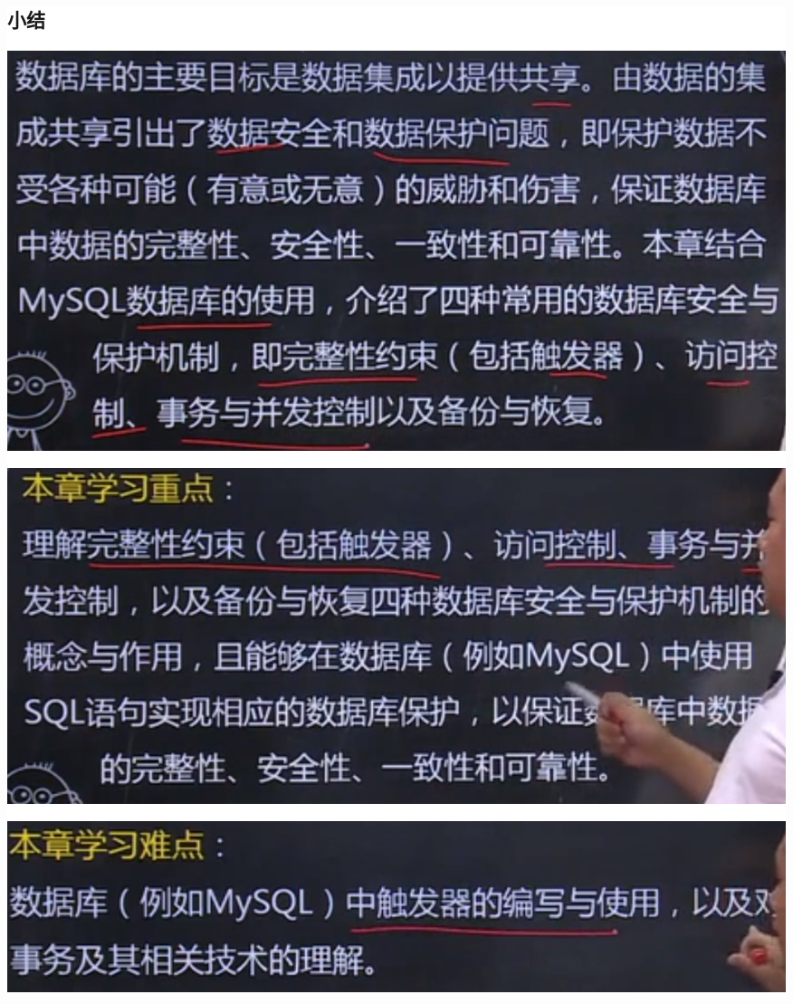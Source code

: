 

## 小结

![image-20210311140506733](数据库系统原理.assets/image-20210311140506733.png)

![image-20210311140526489](数据库系统原理.assets/image-20210311140526489.png)

![image-20210311140536931](数据库系统原理.assets/image-20210311140536931.png)
